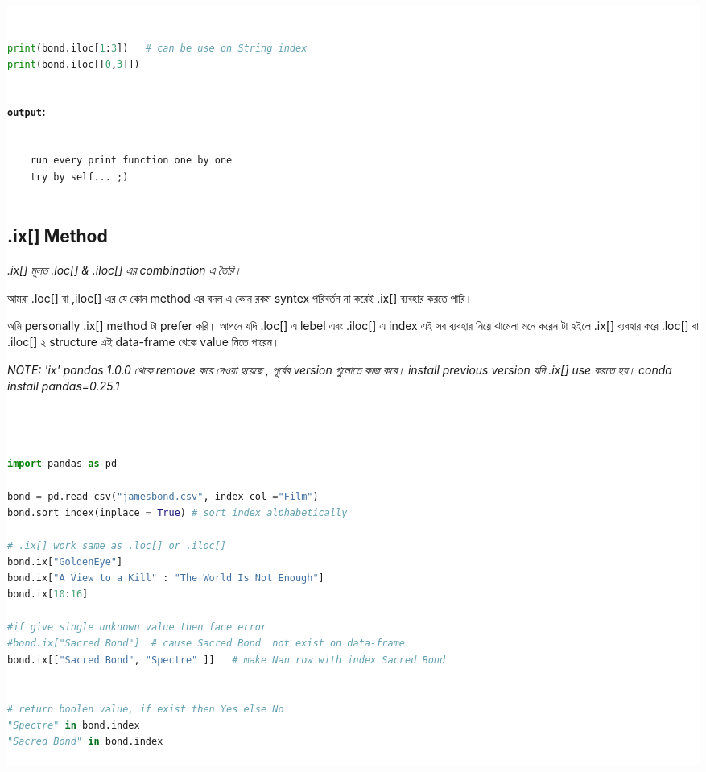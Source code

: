 ```python


print(bond.iloc[1:3])   # can be use on String index
print(bond.iloc[[0,3]])



```

#### `output`:

```

    run every print function one by one 
    try by self... ;)


```








##  .ix[] Method

*.ix[] মূলত .loc[] & .iloc[] এর combination এ তৈরি।*

আমরা .loc[] বা ,iloc[] এর যে কোন method এর বদল এ কোন রকম syntex পরিবর্তন না করেই .ix[] ব্যবহার করতে পারি। 

অমি personally .ix[] method টা prefer করি। আপনে যদি .loc[] এ lebel এবং .iloc[] এ index এই সব ব্যবহার নিয়ে ঝামেলা মনে করেন টা হইলে .ix[] ব্যবহার করে .loc[] বা .iloc[] ২ structure এই data-frame থেকে value নিতে পারেন। 


*NOTE: 'ix' pandas 1.0.0 থেকে remove করে দেওয়া হয়েছে , পূর্বের version গুলোতে কাজ করে। install previous version যদি .ix[] use করতে হয়। conda install pandas=0.25.1*





```python



import pandas as pd 

bond = pd.read_csv("jamesbond.csv", index_col ="Film")
bond.sort_index(inplace = True) # sort index alphabetically

# .ix[] work same as .loc[] or .iloc[]
bond.ix["GoldenEye"]
bond.ix["A View to a Kill" : "The World Is Not Enough"]
bond.ix[10:16]

#if give single unknown value then face error
#bond.ix["Sacred Bond"]  # cause Sacred Bond  not exist on data-frame
bond.ix[["Sacred Bond", "Spectre" ]]   # make Nan row with index Sacred Bond


# return boolen value, if exist then Yes else No
"Spectre" in bond.index
"Sacred Bond" in bond.index



```

